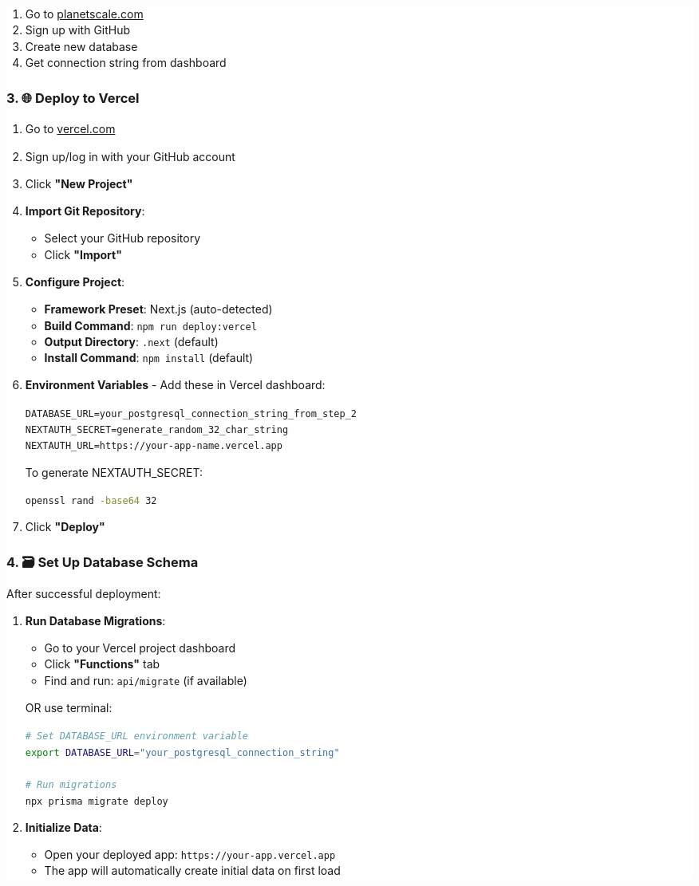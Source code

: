 1. Go to [planetscale.com](https://planetscale.com)
2. Sign up with GitHub
3. Create new database
4. Get connection string from dashboard

### 3. 🌐 Deploy to Vercel

1. Go to [vercel.com](https://vercel.com)
2. Sign up/log in with your GitHub account
3. Click **"New Project"**
4. **Import Git Repository**:
   - Select your GitHub repository
   - Click **"Import"**

5. **Configure Project**:
   - **Framework Preset**: Next.js (auto-detected)
   - **Build Command**: `npm run deploy:vercel`
   - **Output Directory**: `.next` (default)
   - **Install Command**: `npm install` (default)

6. **Environment Variables** - Add these in Vercel dashboard:
   ```
   DATABASE_URL=your_postgresql_connection_string_from_step_2
   NEXTAUTH_SECRET=generate_random_32_char_string
   NEXTAUTH_URL=https://your-app-name.vercel.app
   ```

   To generate NEXTAUTH_SECRET:
   ```bash
   openssl rand -base64 32
   ```

7. Click **"Deploy"**

### 4. 🗃️ Set Up Database Schema

After successful deployment:

1. **Run Database Migrations**:
   - Go to your Vercel project dashboard
   - Click **"Functions"** tab
   - Find and run: `api/migrate` (if available)
   
   OR use terminal:
   ```bash
   # Set DATABASE_URL environment variable
   export DATABASE_URL="your_postgresql_connection_string"
   
   # Run migrations
   npx prisma migrate deploy
   ```

2. **Initialize Data**:
   - Open your deployed app: `https://your-app.vercel.app`
   - The app will automatically create initial data on first load
